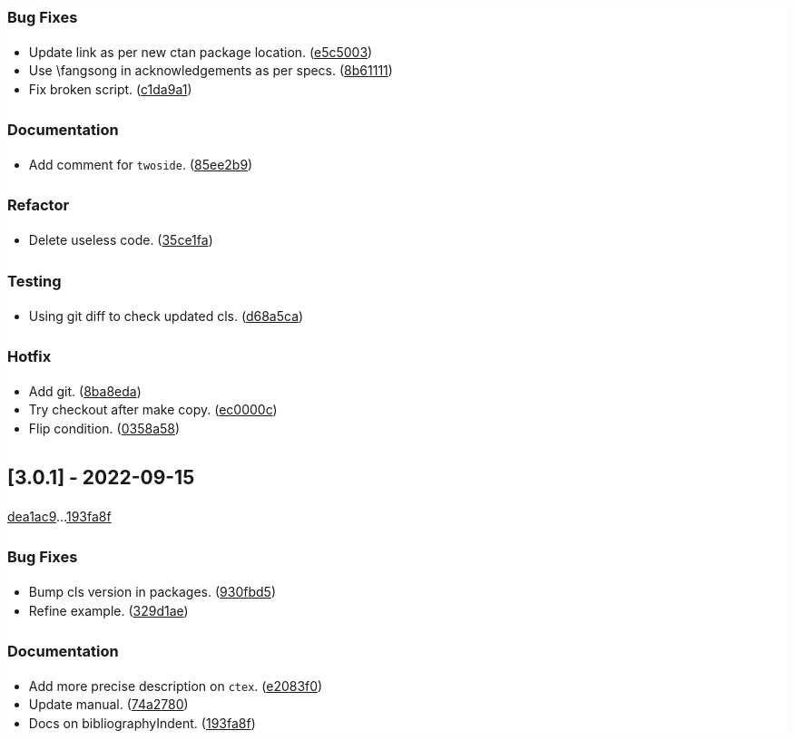 ### Bug Fixes

- Update link as per new ctan package location. ([e5c5003](https://github.com/BITNP/BIThesis/commit/e5c5003ef4ab3962541115228de93fe892a65c7f))
- Use \fangsong in acknowledgements as per specs. ([8b61111](https://github.com/BITNP/BIThesis/commit/8b611119ed5c20e114b912fb38bb7885b91d1372))
- Fix broken script. ([c1da9a1](https://github.com/BITNP/BIThesis/commit/c1da9a17544ce586d7feee3af0d1c69c5d8e0c79))

### Documentation

- Add comment for `twoside`. ([85ee2b9](https://github.com/BITNP/BIThesis/commit/85ee2b99078e598756557ab4bc5368330feb006d))

### Refactor

- Delete useless code. ([35ce1fa](https://github.com/BITNP/BIThesis/commit/35ce1fa5c456dd56999c0053be9aba61e6ab1a7f))

### Testing

- Using git diff to check updated cls. ([d68a5ca](https://github.com/BITNP/BIThesis/commit/d68a5cab40c1a7d7124e18b635b2b2549142c595))

### Hotfix

- Add git. ([8ba8eda](https://github.com/BITNP/BIThesis/commit/8ba8eda130c072bbc9aeb648226336547ccd0360))
- Try checkout after make copy. ([ec0000c](https://github.com/BITNP/BIThesis/commit/ec0000c04a84fc6bb681c740a45312fc67417e47))
- Flip condition. ([0358a58](https://github.com/BITNP/BIThesis/commit/0358a58dd5e3a5d9084e2d6ef4a910f34c358f27))

## [3.0.1] - 2022-09-15

[dea1ac9](https://github.com/BITNP/BIThesis/commit/dea1ac9177bd040d83a8d09c831687a9a8f91881)...[193fa8f](https://github.com/BITNP/BIThesis/commit/193fa8fdaa5a8c8438f34f08c6c59760dec58b6d)

### Bug Fixes

- Bump cls version in packages. ([930fbd5](https://github.com/BITNP/BIThesis/commit/930fbd580e43b434b0b0d0e7ff57e3bf071a03af))
- Refine example. ([329d1ae](https://github.com/BITNP/BIThesis/commit/329d1aef2c8c94a28043e6845a7b0eeab2a2fb20))

### Documentation

- Add more precise description on `ctex`. ([e2083f0](https://github.com/BITNP/BIThesis/commit/e2083f0712222a680e56652964506ebccd002fe7))
- Update manual. ([74a2780](https://github.com/BITNP/BIThesis/commit/74a27802ad2c8c2f2d4144951f699f303f80d167))
- Docs on bibliographyIndent. ([193fa8f](https://github.com/BITNP/BIThesis/commit/193fa8fdaa5a8c8438f34f08c6c59760dec58b6d))
